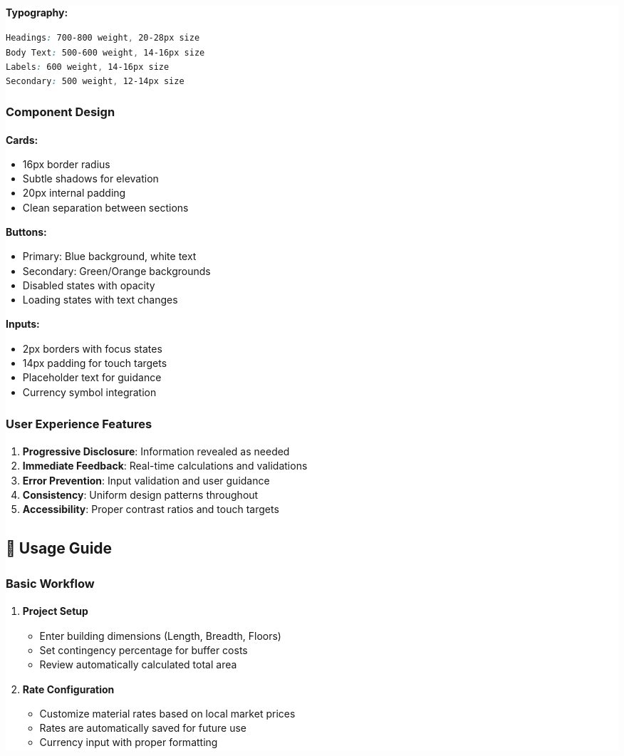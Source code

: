 **Typography:**

```css
Headings: 700-800 weight, 20-28px size
Body Text: 500-600 weight, 14-16px size
Labels: 600 weight, 14-16px size
Secondary: 500 weight, 12-14px size
```

### **Component Design**

**Cards:**

- 16px border radius
- Subtle shadows for elevation
- 20px internal padding
- Clean separation between sections

**Buttons:**

- Primary: Blue background, white text
- Secondary: Green/Orange backgrounds
- Disabled states with opacity
- Loading states with text changes

**Inputs:**

- 2px borders with focus states
- 14px padding for touch targets
- Placeholder text for guidance
- Currency symbol integration

### **User Experience Features**

1. **Progressive Disclosure**: Information revealed as needed
2. **Immediate Feedback**: Real-time calculations and validations
3. **Error Prevention**: Input validation and user guidance
4. **Consistency**: Uniform design patterns throughout
5. **Accessibility**: Proper contrast ratios and touch targets

## 📖 Usage Guide

### **Basic Workflow**

1. **Project Setup**

   - Enter building dimensions (Length, Breadth, Floors)
   - Set contingency percentage for buffer costs
   - Review automatically calculated total area

2. **Rate Configuration**

   - Customize material rates based on local market prices
   - Rates are automatically saved for future use
   - Currency input with proper formatting
